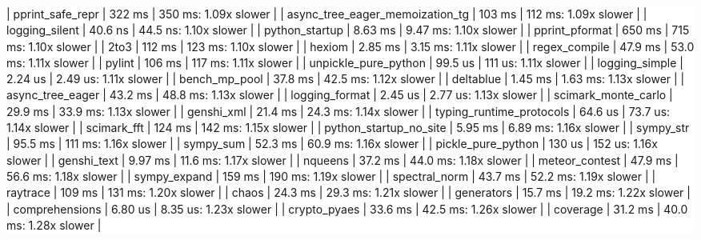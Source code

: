 | pprint_safe_repr                 | 322 ms                                                         | 350 ms: 1.09x slower                                                    |
| async_tree_eager_memoization_tg  | 103 ms                                                         | 112 ms: 1.09x slower                                                    |
| logging_silent                   | 40.6 ns                                                        | 44.5 ns: 1.10x slower                                                   |
| python_startup                   | 8.63 ms                                                        | 9.47 ms: 1.10x slower                                                   |
| pprint_pformat                   | 650 ms                                                         | 715 ms: 1.10x slower                                                    |
| 2to3                             | 112 ms                                                         | 123 ms: 1.10x slower                                                    |
| hexiom                           | 2.85 ms                                                        | 3.15 ms: 1.11x slower                                                   |
| regex_compile                    | 47.9 ms                                                        | 53.0 ms: 1.11x slower                                                   |
| pylint                           | 106 ms                                                         | 117 ms: 1.11x slower                                                    |
| unpickle_pure_python             | 99.5 us                                                        | 111 us: 1.11x slower                                                    |
| logging_simple                   | 2.24 us                                                        | 2.49 us: 1.11x slower                                                   |
| bench_mp_pool                    | 37.8 ms                                                        | 42.5 ms: 1.12x slower                                                   |
| deltablue                        | 1.45 ms                                                        | 1.63 ms: 1.13x slower                                                   |
| async_tree_eager                 | 43.2 ms                                                        | 48.8 ms: 1.13x slower                                                   |
| logging_format                   | 2.45 us                                                        | 2.77 us: 1.13x slower                                                   |
| scimark_monte_carlo              | 29.9 ms                                                        | 33.9 ms: 1.13x slower                                                   |
| genshi_xml                       | 21.4 ms                                                        | 24.3 ms: 1.14x slower                                                   |
| typing_runtime_protocols         | 64.6 us                                                        | 73.7 us: 1.14x slower                                                   |
| scimark_fft                      | 124 ms                                                         | 142 ms: 1.15x slower                                                    |
| python_startup_no_site           | 5.95 ms                                                        | 6.89 ms: 1.16x slower                                                   |
| sympy_str                        | 95.5 ms                                                        | 111 ms: 1.16x slower                                                    |
| sympy_sum                        | 52.3 ms                                                        | 60.9 ms: 1.16x slower                                                   |
| pickle_pure_python               | 130 us                                                         | 152 us: 1.16x slower                                                    |
| genshi_text                      | 9.97 ms                                                        | 11.6 ms: 1.17x slower                                                   |
| nqueens                          | 37.2 ms                                                        | 44.0 ms: 1.18x slower                                                   |
| meteor_contest                   | 47.9 ms                                                        | 56.6 ms: 1.18x slower                                                   |
| sympy_expand                     | 159 ms                                                         | 190 ms: 1.19x slower                                                    |
| spectral_norm                    | 43.7 ms                                                        | 52.2 ms: 1.19x slower                                                   |
| raytrace                         | 109 ms                                                         | 131 ms: 1.20x slower                                                    |
| chaos                            | 24.3 ms                                                        | 29.3 ms: 1.21x slower                                                   |
| generators                       | 15.7 ms                                                        | 19.2 ms: 1.22x slower                                                   |
| comprehensions                   | 6.80 us                                                        | 8.35 us: 1.23x slower                                                   |
| crypto_pyaes                     | 33.6 ms                                                        | 42.5 ms: 1.26x slower                                                   |
| coverage                         | 31.2 ms                                                        | 40.0 ms: 1.28x slower                                                   |